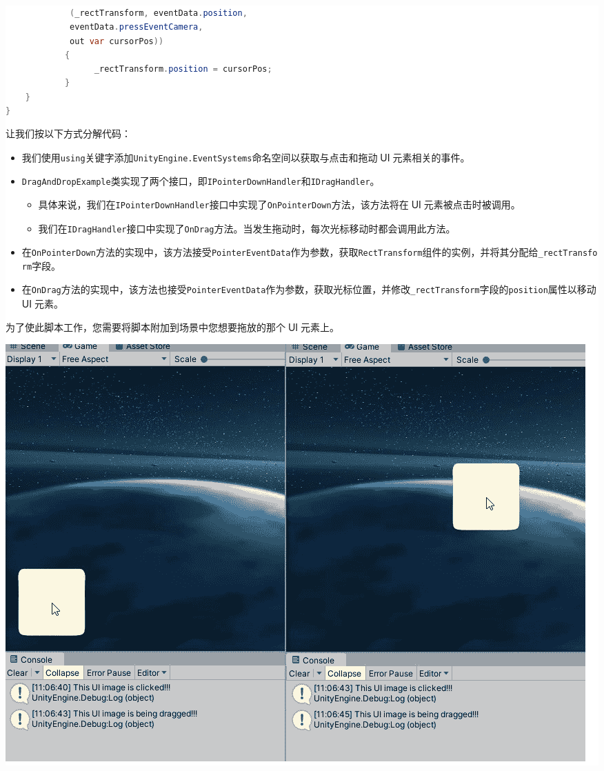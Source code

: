```cs
             (_rectTransform, eventData.position,
             eventData.pressEventCamera, 
             out var cursorPos))
            {
                  _rectTransform.position = cursorPos;
            }
    }
}
```

让我们按以下方式分解代码：

+   我们使用`using`关键字添加`UnityEngine.EventSystems`命名空间以获取与点击和拖动 UI 元素相关的事件。

+   `DragAndDropExample`类实现了两个接口，即`IPointerDownHandler`和`IDragHandler`。

    +   具体来说，我们在`IPointerDownHandler`接口中实现了`OnPointerDown`方法，该方法将在 UI 元素被点击时被调用。

    +   我们在`IDragHandler`接口中实现了`OnDrag`方法。当发生拖动时，每次光标移动时都会调用此方法。

+   在`OnPointerDown`方法的实现中，该方法接受`PointerEventData`作为参数，获取`RectTransform`组件的实例，并将其分配给`_rectTransform`字段。

+   在`OnDrag`方法的实现中，该方法也接受`PointerEventData`作为参数，获取光标位置，并修改`_rectTransform`字段的`position`属性以移动 UI 元素。

为了使此脚本工作，您需要将脚本附加到场景中您想要拖放的那个 UI 元素上。

![Figure 3.20 – Dragging and dropping a UI image](img/Figure_3.20_B17146.jpg)
